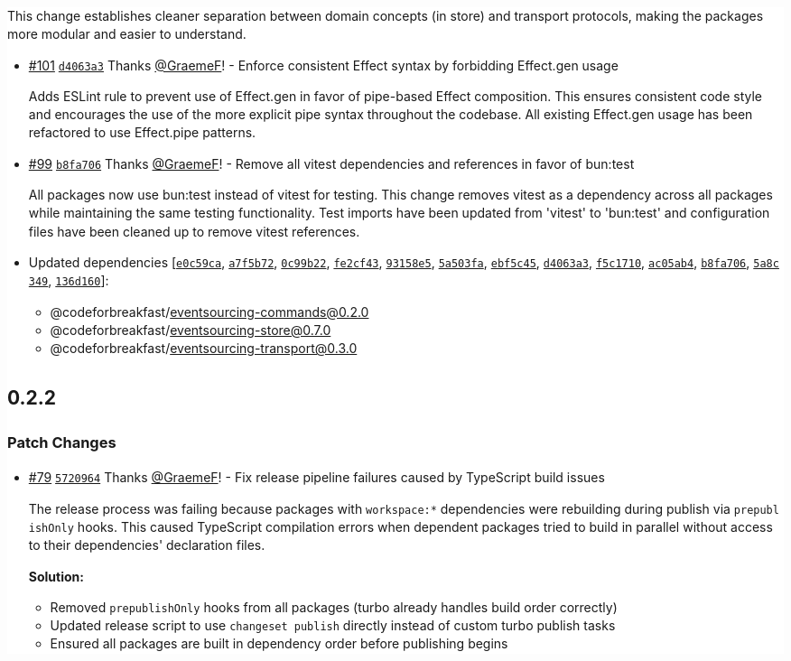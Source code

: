   This change establishes cleaner separation between domain concepts (in store) and transport protocols, making the packages more modular and easier to understand.

- [#101](https://github.com/CodeForBreakfast/eventsourcing/pull/101) [`d4063a3`](https://github.com/CodeForBreakfast/eventsourcing/commit/d4063a351d83d2830e27dfc88972559de74096db) Thanks [@GraemeF](https://github.com/GraemeF)! - Enforce consistent Effect syntax by forbidding Effect.gen usage

  Adds ESLint rule to prevent use of Effect.gen in favor of pipe-based Effect composition. This ensures consistent code style and encourages the use of the more explicit pipe syntax throughout the codebase. All existing Effect.gen usage has been refactored to use Effect.pipe patterns.

- [#99](https://github.com/CodeForBreakfast/eventsourcing/pull/99) [`b8fa706`](https://github.com/CodeForBreakfast/eventsourcing/commit/b8fa706fa4a99772979dca89079205dbd257e3dc) Thanks [@GraemeF](https://github.com/GraemeF)! - Remove all vitest dependencies and references in favor of bun:test

  All packages now use bun:test instead of vitest for testing. This change removes vitest as a dependency across all packages while maintaining the same testing functionality. Test imports have been updated from 'vitest' to 'bun:test' and configuration files have been cleaned up to remove vitest references.

- Updated dependencies [[`e0c59ca`](https://github.com/CodeForBreakfast/eventsourcing/commit/e0c59ca1ac5e235502d4efce137fda05ffe7418d), [`a7f5b72`](https://github.com/CodeForBreakfast/eventsourcing/commit/a7f5b72bc6379c7a864ba8b5d1fcc578970c3fd6), [`0c99b22`](https://github.com/CodeForBreakfast/eventsourcing/commit/0c99b22849ba2a0b9211790b0f3334c3a7a0471e), [`fe2cf43`](https://github.com/CodeForBreakfast/eventsourcing/commit/fe2cf43ea701843ef79df0f2de936fb0c2b3f91a), [`93158e5`](https://github.com/CodeForBreakfast/eventsourcing/commit/93158e5a220dd84f479f42b968a984d28a10fb7b), [`5a503fa`](https://github.com/CodeForBreakfast/eventsourcing/commit/5a503fa89418682ae5bc1a4202918869743fdcc6), [`ebf5c45`](https://github.com/CodeForBreakfast/eventsourcing/commit/ebf5c45bb8037da2a43997ac749b9c60e4097e4b), [`d4063a3`](https://github.com/CodeForBreakfast/eventsourcing/commit/d4063a351d83d2830e27dfc88972559de74096db), [`f5c1710`](https://github.com/CodeForBreakfast/eventsourcing/commit/f5c1710a3140cd380409e1e2c89919ce068826e1), [`ac05ab4`](https://github.com/CodeForBreakfast/eventsourcing/commit/ac05ab403201412f768752a8a139dc152d0a9902), [`b8fa706`](https://github.com/CodeForBreakfast/eventsourcing/commit/b8fa706fa4a99772979dca89079205dbd257e3dc), [`5a8c349`](https://github.com/CodeForBreakfast/eventsourcing/commit/5a8c349aedf08d7f9eecc23ff801acd1f9e0e511), [`136d160`](https://github.com/CodeForBreakfast/eventsourcing/commit/136d1609ddb84a2e5b67fd3d0ba918386ae183ce)]:
  - @codeforbreakfast/eventsourcing-commands@0.2.0
  - @codeforbreakfast/eventsourcing-store@0.7.0
  - @codeforbreakfast/eventsourcing-transport@0.3.0

## 0.2.2

### Patch Changes

- [#79](https://github.com/CodeForBreakfast/eventsourcing/pull/79) [`5720964`](https://github.com/CodeForBreakfast/eventsourcing/commit/57209643dd18db0fb876d898fd48796042270eaa) Thanks [@GraemeF](https://github.com/GraemeF)! - Fix release pipeline failures caused by TypeScript build issues

  The release process was failing because packages with `workspace:*` dependencies were rebuilding during publish via `prepublishOnly` hooks. This caused TypeScript compilation errors when dependent packages tried to build in parallel without access to their dependencies' declaration files.

  **Solution:**
  - Removed `prepublishOnly` hooks from all packages (turbo already handles build order correctly)
  - Updated release script to use `changeset publish` directly instead of custom turbo publish tasks
  - Ensured all packages are built in dependency order before publishing begins

